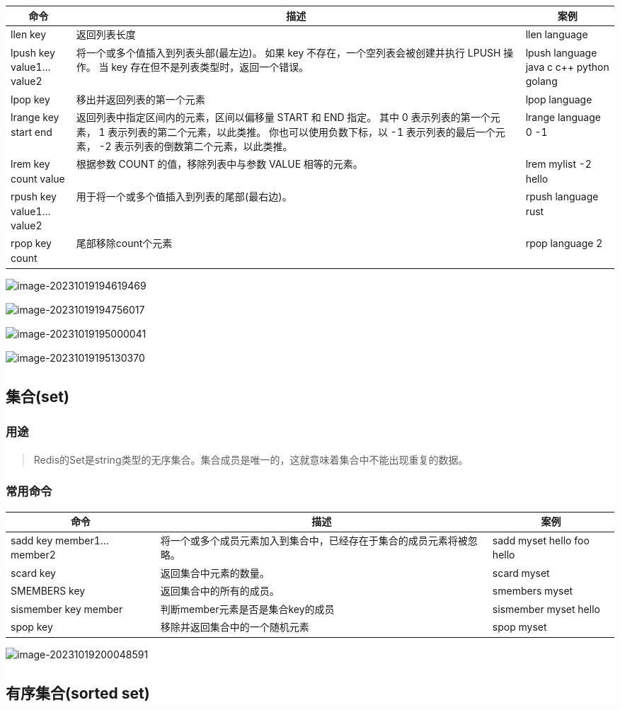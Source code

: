 | 命令                     | 描述                                                         | 案例                                    |
| ------------------------ | ------------------------------------------------------------ | --------------------------------------- |
| llen key                 | 返回列表长度                                                 | llen language                           |
| lpush key value1… value2 | 将一个或多个值插入到列表头部(最左边)。 如果 key 不存在，一个空列表会被创建并执行 LPUSH 操作。 当 key 存在但不是列表类型时，返回一个错误。 | lpush language java c c++ python golang |
| lpop key                 | 移出并返回列表的第一个元素                                   | lpop language                           |
| lrange key start end     | 返回列表中指定区间内的元素，区间以偏移量 START 和 END 指定。 其中 0 表示列表的第一个元素， 1 表示列表的第二个元素，以此类推。 你也可以使用负数下标，以 -1 表示列表的最后一个元素， -2 表示列表的倒数第二个元素，以此类推。 | lrange language 0 -1                    |
| lrem key count value     | 根据参数 COUNT 的值，移除列表中与参数 VALUE 相等的元素。     | lrem mylist -2 hello                    |
| rpush key value1… value2 | 用于将一个或多个值插入到列表的尾部(最右边)。                 | rpush language rust                     |
| rpop key count           | 尾部移除count个元素                                          | rpop language 2                         |



![image-20231019194619469](https://raw.githubusercontent.com/DecZeroTwo/blogimage/main/images/202310191946528.png)



![image-20231019194756017](https://raw.githubusercontent.com/DecZeroTwo/blogimage/main/images/202310191947072.png)



![image-20231019195000041](https://raw.githubusercontent.com/DecZeroTwo/blogimage/main/images/202310191950066.png)

![image-20231019195130370](https://raw.githubusercontent.com/DecZeroTwo/blogimage/main/images/202310191951402.png)



## 集合(set)

### 用途

> Redis的Set是string类型的无序集合。集合成员是唯一的，这就意味着集合中不能出现重复的数据。

### 常用命令

| 命令                      | 描述                                                         | 案例                       |
| ------------------------- | ------------------------------------------------------------ | -------------------------- |
| sadd key member1… member2 | 将一个或多个成员元素加入到集合中，已经存在于集合的成员元素将被忽略。 | sadd myset hello foo hello |
| scard key                 | 返回集合中元素的数量。                                       | scard myset                |
| SMEMBERS key              | 返回集合中的所有的成员。                                     | smembers myset             |
| sismember key member      | 判断member元素是否是集合key的成员                            | sismember myset hello      |
| spop key                  | 移除并返回集合中的一个随机元素                               | spop myset                 |

![image-20231019200048591](https://raw.githubusercontent.com/DecZeroTwo/blogimage/main/images/202310192000628.png)



## 有序集合(sorted set)
